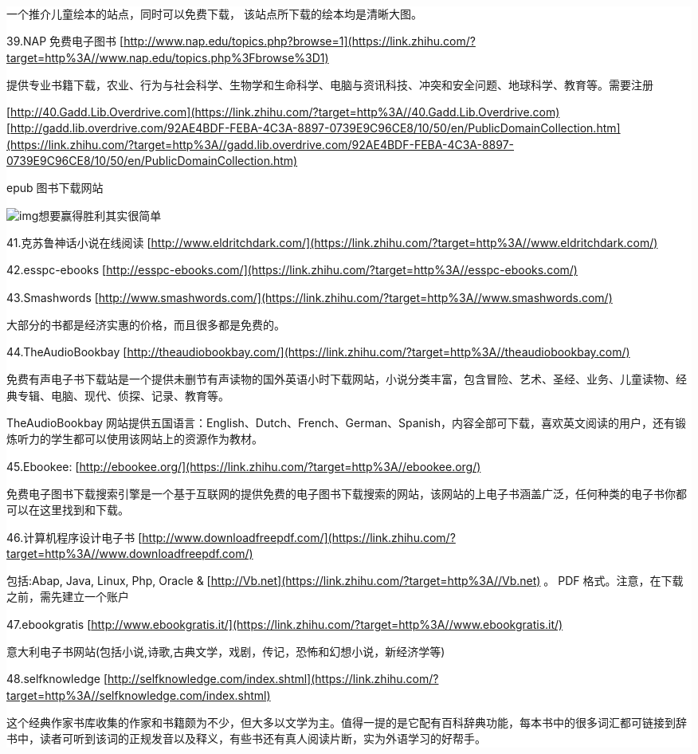 一个推介儿童绘本的站点，同时可以免费下载， 该站点所下载的绘本均是清晰大图。

39.NAP 免费电子图书
[http://www.nap.edu/topics.php?browse=1](https://link.zhihu.com/?target=http%3A//www.nap.edu/topics.php%3Fbrowse%3D1)

提供专业书籍下载，农业、行为与社会科学、生物学和生命科学、电脑与资讯科技、冲突和安全问题、地球科学、教育等。需要注册

[http://40.Gadd.Lib.Overdrive.com](https://link.zhihu.com/?target=http%3A//40.Gadd.Lib.Overdrive.com)
[http://gadd.lib.overdrive.com/92AE4BDF-FEBA-4C3A-8897-0739E9C96CE8/10/50/en/PublicDomainCollection.htm](https://link.zhihu.com/?target=http%3A//gadd.lib.overdrive.com/92AE4BDF-FEBA-4C3A-8897-0739E9C96CE8/10/50/en/PublicDomainCollection.htm)

epub 图书下载网站

![img](https://pic4.zhimg.com/80/v2-8f890b95972d6924b38a8865136d62fc_hd.jpg)想要赢得胜利其实很简单

41.克苏鲁神话小说在线阅读
[http://www.eldritchdark.com/](https://link.zhihu.com/?target=http%3A//www.eldritchdark.com/)

42.esspc-ebooks
[http://esspc-ebooks.com/](https://link.zhihu.com/?target=http%3A//esspc-ebooks.com/)

43.Smashwords
[http://www.smashwords.com/](https://link.zhihu.com/?target=http%3A//www.smashwords.com/)

大部分的书都是经济实惠的价格，而且很多都是免费的。

44.TheAudioBookbay
[http://theaudiobookbay.com/](https://link.zhihu.com/?target=http%3A//theaudiobookbay.com/)

免费有声电子书下载站是一个提供未删节有声读物的国外英语小时下载网站，小说分类丰富，包含冒险、艺术、圣经、业务、儿童读物、经典专辑、电脑、现代、侦探、记录、教育等。

TheAudioBookbay 网站提供五国语言：English、Dutch、French、German、Spanish，内容全部可下载，喜欢英文阅读的用户，还有锻炼听力的学生都可以使用该网站上的资源作为教材。

45.Ebookee:
[http://ebookee.org/](https://link.zhihu.com/?target=http%3A//ebookee.org/)

免费电子图书下载搜索引擎是一个基于互联网的提供免费的电子图书下载搜索的网站，该网站的上电子书涵盖广泛，任何种类的电子书你都可以在这里找到和下载。

46.计算机程序设计电子书
[http://www.downloadfreepdf.com/](https://link.zhihu.com/?target=http%3A//www.downloadfreepdf.com/)

包括:Abap, Java, Linux, Php, Oracle &amp; [http://Vb.net](https://link.zhihu.com/?target=http%3A//Vb.net) 。 PDF 格式。注意，在下载之前，需先建立一个账户

47.ebookgratis
[http://www.ebookgratis.it/](https://link.zhihu.com/?target=http%3A//www.ebookgratis.it/)

意大利电子书网站(包括小说,诗歌,古典文学，戏剧，传记，恐怖和幻想小说，新经济学等)

48.selfknowledge
[http://selfknowledge.com/index.shtml](https://link.zhihu.com/?target=http%3A//selfknowledge.com/index.shtml)

这个经典作家书库收集的作家和书籍颇为不少，但大多以文学为主。值得一提的是它配有百科辞典功能，每本书中的很多词汇都可链接到辞书中，读者可听到该词的正规发音以及释义，有些书还有真人阅读片断，实为外语学习的好帮手。
